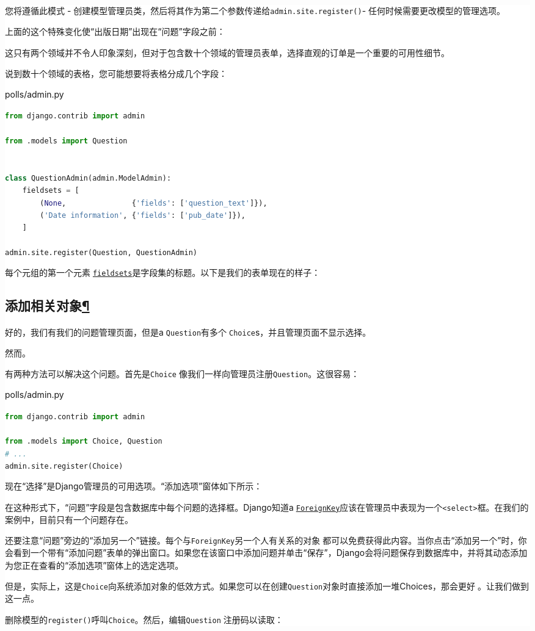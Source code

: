 您将遵循此模式 - 创建模型管理员类，然后将其作为第二个参数传递给`admin.site.register()`- 任何时候需要更改模型的管理选项。

上面的这个特殊变化使“出版日期”出现在“问题”字段之前：

这只有两个领域并不令人印象深刻，但对于包含数十个领域的管理员表单，选择直观的订单是一个重要的可用性细节。

说到数十个领域的表格，您可能想要将表格分成几个字段：

polls/admin.py

```python
from django.contrib import admin

from .models import Question


class QuestionAdmin(admin.ModelAdmin):
    fieldsets = [
        (None,               {'fields': ['question_text']}),
        ('Date information', {'fields': ['pub_date']}),
    ]

admin.site.register(Question, QuestionAdmin)
```

每个元组的第一个元素 [`fieldsets`](https://docs.djangoproject.com/en/2.0/ref/contrib/admin/#django.contrib.admin.ModelAdmin.fieldsets)是字段集的标题。以下是我们的表单现在的样子：

## 添加相关对象[¶](https://docs.djangoproject.com/en/2.0/intro/tutorial07/#adding-related-objects)

好的，我们有我们的问题管理页面，但是a `Question`有多个 `Choice`s，并且管理页面不显示选择。

然而。

有两种方法可以解决这个问题。首先是`Choice` 像我们一样向管理员注册`Question`。这很容易：

polls/admin.py

```python
from django.contrib import admin

from .models import Choice, Question
# ...
admin.site.register(Choice)
```

现在“选择”是Django管理员的可用选项。“添加选项”窗体如下所示：

在这种形式下，“问题”字段是包含数据库中每个问题的选择框。Django知道a [`ForeignKey`](https://docs.djangoproject.com/en/2.0/ref/models/fields/#django.db.models.ForeignKey)应该在管理员中表现为一个`<select>`框。在我们的案例中，目前只有一个问题存在。

还要注意“问题”旁边的“添加另一个”链接。每个与`ForeignKey`另一个人有关系的对象 都可以免费获得此内容。当你点击“添加另一个”时，你会看到一个带有“添加问题”表单的弹出窗口。如果您在该窗口中添加问题并单击“保存”，Django会将问题保存到数据库中，并将其动态添加为您正在查看的“添加选项”窗体上的选定选项。

但是，实际上，这是`Choice`向系统添加对象的低效方式。如果您可以在创建`Question`对象时直接添加一堆Choices，那会更好 。让我们做到这一点。

删除模型的`register()`呼叫`Choice`。然后，编辑`Question` 注册码以读取：
